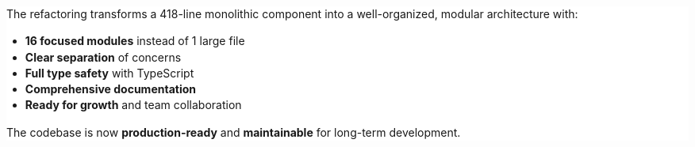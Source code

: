 The refactoring transforms a 418-line monolithic component into a well-organized, modular architecture with:

- **16 focused modules** instead of 1 large file
- **Clear separation** of concerns
- **Full type safety** with TypeScript
- **Comprehensive documentation**
- **Ready for growth** and team collaboration

The codebase is now **production-ready** and **maintainable** for long-term development.

